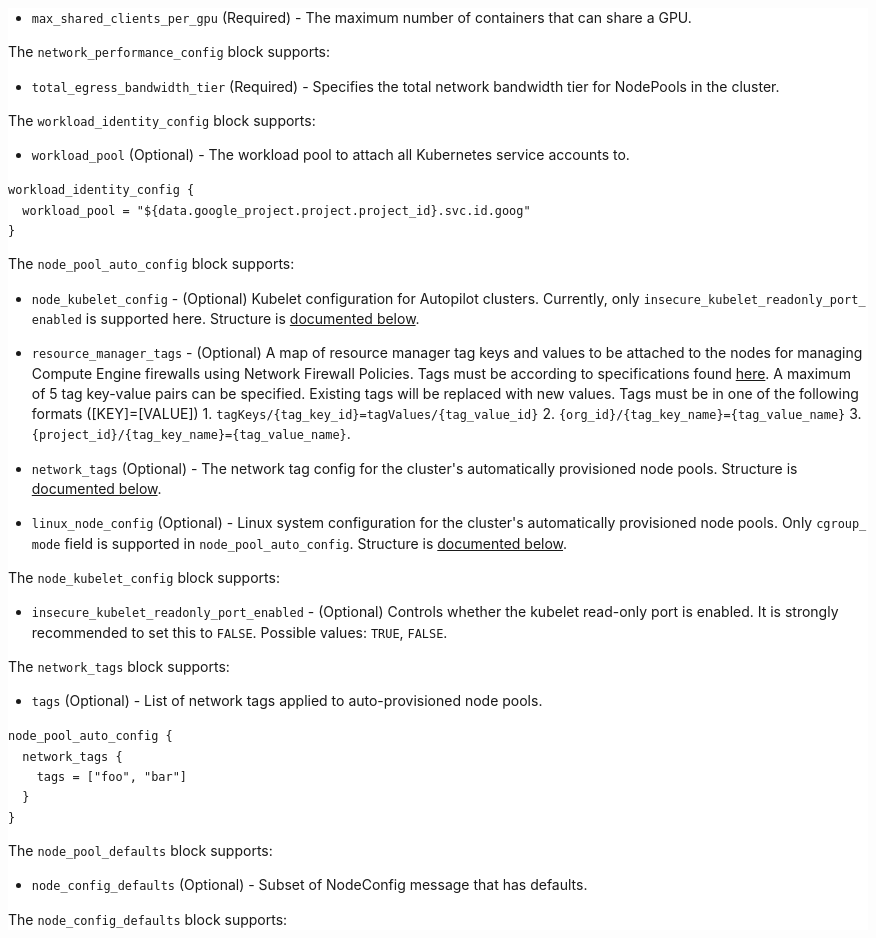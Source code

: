 * `max_shared_clients_per_gpu` (Required) - The maximum number of containers that can share a GPU.

<a name="network_performance_config"></a>The `network_performance_config` block supports:

* `total_egress_bandwidth_tier` (Required) - Specifies the total network bandwidth tier for NodePools in the cluster.

<a name="nested_workload_identity_config"></a> The `workload_identity_config` block supports:

* `workload_pool` (Optional) - The workload pool to attach all Kubernetes service accounts to.

```hcl
workload_identity_config {
  workload_pool = "${data.google_project.project.project_id}.svc.id.goog"
}
```

<a name="nested_node_pool_auto_config"></a>The `node_pool_auto_config` block supports:

* `node_kubelet_config` - (Optional) Kubelet configuration for Autopilot clusters. Currently, only `insecure_kubelet_readonly_port_enabled` is supported here.
Structure is [documented below](#nested_node_kubelet_config).

* `resource_manager_tags` - (Optional) A map of resource manager tag keys and values to be attached to the nodes for managing Compute Engine firewalls using Network Firewall Policies. Tags must be according to specifications found [here](https://cloud.google.com/vpc/docs/tags-firewalls-overview#specifications). A maximum of 5 tag key-value pairs can be specified. Existing tags will be replaced with new values. Tags must be in one of the following formats ([KEY]=[VALUE]) 1. `tagKeys/{tag_key_id}=tagValues/{tag_value_id}` 2. `{org_id}/{tag_key_name}={tag_value_name}` 3. `{project_id}/{tag_key_name}={tag_value_name}`.

* `network_tags` (Optional) - The network tag config for the cluster's automatically provisioned node pools. Structure is [documented below](#nested_network_tags).

* `linux_node_config` (Optional) -  Linux system configuration for the cluster's automatically provisioned node pools. Only `cgroup_mode` field is supported in `node_pool_auto_config`. Structure is [documented below](#nested_linux_node_config).

<a name="nested_node_kubelet_config"></a>The `node_kubelet_config` block supports:

* `insecure_kubelet_readonly_port_enabled` - (Optional) Controls whether the kubelet read-only port is enabled. It is strongly recommended to set this to `FALSE`. Possible values: `TRUE`, `FALSE`.

<a name="nested_network_tags"></a>The `network_tags` block supports:

* `tags` (Optional) - List of network tags applied to auto-provisioned node pools.

```hcl
node_pool_auto_config {
  network_tags {
    tags = ["foo", "bar"]
  }
}
```

<a name="nested_node_pool_defaults"></a>The `node_pool_defaults` block supports:
* `node_config_defaults` (Optional) - Subset of NodeConfig message that has defaults.

The `node_config_defaults` block supports:
